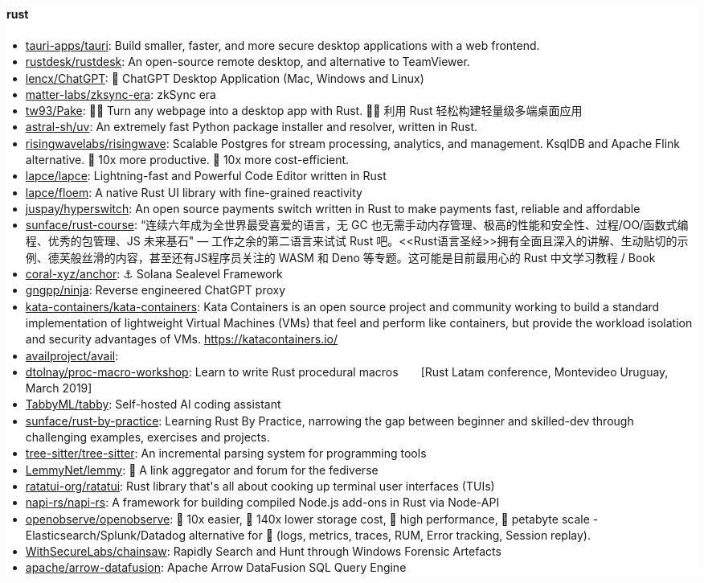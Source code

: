 #### rust
* [tauri-apps/tauri](https://github.com/tauri-apps/tauri): Build smaller, faster, and more secure desktop applications with a web frontend.
* [rustdesk/rustdesk](https://github.com/rustdesk/rustdesk): An open-source remote desktop, and alternative to TeamViewer.
* [lencx/ChatGPT](https://github.com/lencx/ChatGPT): 🔮 ChatGPT Desktop Application (Mac, Windows and Linux)
* [matter-labs/zksync-era](https://github.com/matter-labs/zksync-era): zkSync era
* [tw93/Pake](https://github.com/tw93/Pake): 🤱🏻 Turn any webpage into a desktop app with Rust. 🤱🏻 利用 Rust 轻松构建轻量级多端桌面应用
* [astral-sh/uv](https://github.com/astral-sh/uv): An extremely fast Python package installer and resolver, written in Rust.
* [risingwavelabs/risingwave](https://github.com/risingwavelabs/risingwave): Scalable Postgres for stream processing, analytics, and management. KsqlDB and Apache Flink alternative. 🚀 10x more productive. 🚀 10x more cost-efficient.
* [lapce/lapce](https://github.com/lapce/lapce): Lightning-fast and Powerful Code Editor written in Rust
* [lapce/floem](https://github.com/lapce/floem): A native Rust UI library with fine-grained reactivity
* [juspay/hyperswitch](https://github.com/juspay/hyperswitch): An open source payments switch written in Rust to make payments fast, reliable and affordable
* [sunface/rust-course](https://github.com/sunface/rust-course): “连续六年成为全世界最受喜爱的语言，无 GC 也无需手动内存管理、极高的性能和安全性、过程/OO/函数式编程、优秀的包管理、JS 未来基石" — 工作之余的第二语言来试试 Rust 吧。<<Rust语言圣经>>拥有全面且深入的讲解、生动贴切的示例、德芙般丝滑的内容，甚至还有JS程序员关注的 WASM 和 Deno 等专题。这可能是目前最用心的 Rust 中文学习教程 / Book
* [coral-xyz/anchor](https://github.com/coral-xyz/anchor): ⚓ Solana Sealevel Framework
* [gngpp/ninja](https://github.com/gngpp/ninja): Reverse engineered ChatGPT proxy
* [kata-containers/kata-containers](https://github.com/kata-containers/kata-containers): Kata Containers is an open source project and community working to build a standard implementation of lightweight Virtual Machines (VMs) that feel and perform like containers, but provide the workload isolation and security advantages of VMs. https://katacontainers.io/
* [availproject/avail](https://github.com/availproject/avail): 
* [dtolnay/proc-macro-workshop](https://github.com/dtolnay/proc-macro-workshop): Learn to write Rust procedural macros  [Rust Latam conference, Montevideo Uruguay, March 2019]
* [TabbyML/tabby](https://github.com/TabbyML/tabby): Self-hosted AI coding assistant
* [sunface/rust-by-practice](https://github.com/sunface/rust-by-practice): Learning Rust By Practice, narrowing the gap between beginner and skilled-dev through challenging examples, exercises and projects.
* [tree-sitter/tree-sitter](https://github.com/tree-sitter/tree-sitter): An incremental parsing system for programming tools
* [LemmyNet/lemmy](https://github.com/LemmyNet/lemmy): 🐀 A link aggregator and forum for the fediverse
* [ratatui-org/ratatui](https://github.com/ratatui-org/ratatui): Rust library that's all about cooking up terminal user interfaces (TUIs)
* [napi-rs/napi-rs](https://github.com/napi-rs/napi-rs): A framework for building compiled Node.js add-ons in Rust via Node-API
* [openobserve/openobserve](https://github.com/openobserve/openobserve): 🚀 10x easier, 🚀 140x lower storage cost, 🚀 high performance, 🚀 petabyte scale - Elasticsearch/Splunk/Datadog alternative for 🚀 (logs, metrics, traces, RUM, Error tracking, Session replay).
* [WithSecureLabs/chainsaw](https://github.com/WithSecureLabs/chainsaw): Rapidly Search and Hunt through Windows Forensic Artefacts
* [apache/arrow-datafusion](https://github.com/apache/arrow-datafusion): Apache Arrow DataFusion SQL Query Engine
